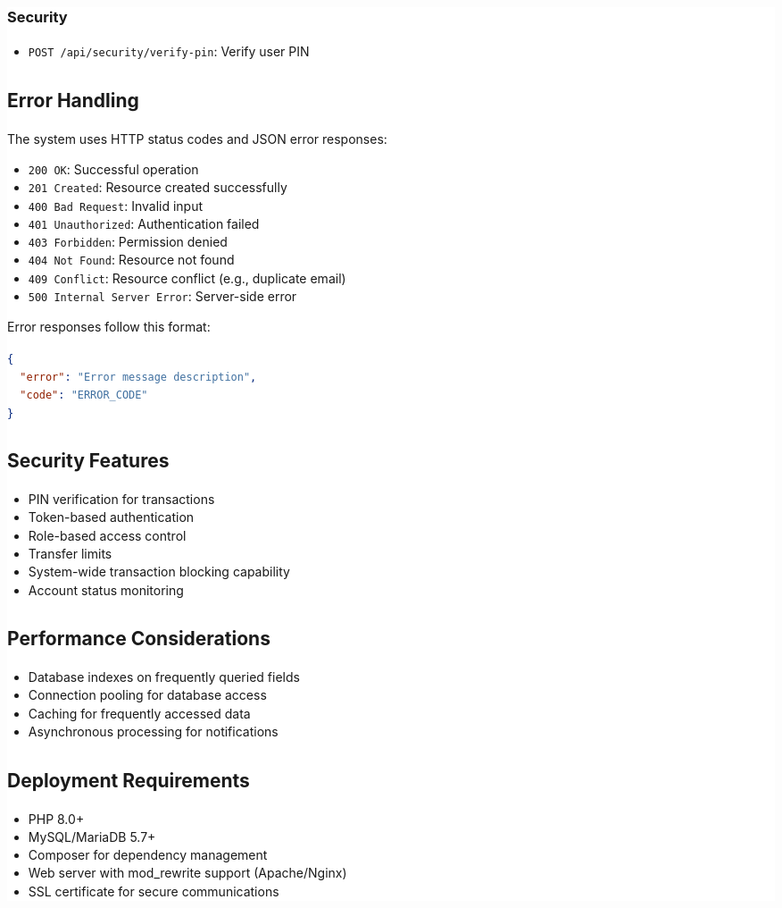 ### Security
- `POST /api/security/verify-pin`: Verify user PIN

## Error Handling

The system uses HTTP status codes and JSON error responses:

- `200 OK`: Successful operation
- `201 Created`: Resource created successfully
- `400 Bad Request`: Invalid input
- `401 Unauthorized`: Authentication failed
- `403 Forbidden`: Permission denied
- `404 Not Found`: Resource not found
- `409 Conflict`: Resource conflict (e.g., duplicate email)
- `500 Internal Server Error`: Server-side error

Error responses follow this format:
```json
{
  "error": "Error message description",
  "code": "ERROR_CODE"
}
```

## Security Features

- PIN verification for transactions
- Token-based authentication
- Role-based access control
- Transfer limits
- System-wide transaction blocking capability
- Account status monitoring

## Performance Considerations

- Database indexes on frequently queried fields
- Connection pooling for database access
- Caching for frequently accessed data
- Asynchronous processing for notifications

## Deployment Requirements

- PHP 8.0+
- MySQL/MariaDB 5.7+
- Composer for dependency management
- Web server with mod_rewrite support (Apache/Nginx)
- SSL certificate for secure communications 